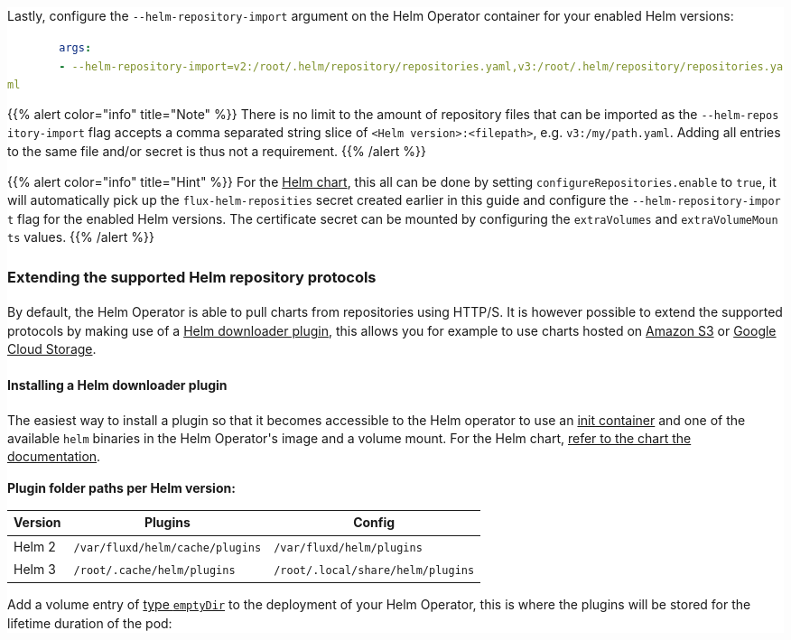 Lastly, configure the `--helm-repository-import` argument on the Helm Operator
container for your enabled Helm versions:

```yaml
        args:
        - --helm-repository-import=v2:/root/.helm/repository/repositories.yaml,v3:/root/.helm/repository/repositories.yaml
```

{{% alert color="info" title="Note" %}}
There is no limit to the amount of repository files that can be imported
as the `--helm-repository-import` flag accepts a comma separated string
slice of `<Helm version>:<filepath>`, e.g. `v3:/my/path.yaml`.
Adding all entries to the same file and/or secret is thus not a requirement.
{{% /alert %}}

{{% alert color="info" title="Hint" %}}
For the [Helm chart](../references/chart.md), this all can be done by setting
`configureRepositories.enable` to `true`, it will automatically pick up the 
`flux-helm-reposities` secret created earlier in this guide and configure the
`--helm-repository-import` flag for the enabled Helm versions. The certificate
secret can be mounted by configuring the `extraVolumes` and `extraVolumeMounts`
values.
{{% /alert %}}

### Extending the supported Helm repository protocols

By default, the Helm Operator is able to pull charts from repositories using
HTTP/S. It is however possible to extend the supported protocols by making use
of a [Helm downloader plugin](https://helm.sh/docs/topics/plugins/#downloader-plugins),
this allows you for example to use charts hosted on [Amazon S3](https://github.com/hypnoglow/helm-s3)
or [Google Cloud Storage](https://github.com/hayorov/helm-gcs).

#### Installing a Helm downloader plugin

The easiest way to install a plugin so that it becomes accessible to the Helm
operator to use an [init container](https://kubernetes.io/docs/concepts/workloads/pods/init-containers/)
and one of the available `helm` binaries in the Helm Operator's image and a
volume mount. For the Helm chart,
[refer to the chart the documentation](../references/chart.md#use-helm-downloader-plugins).

**Plugin folder paths per Helm version:**
 

| Version | Plugins                         | Config                            |
|---------|---------------------------------|-----------------------------------|
| Helm 2  | `/var/fluxd/helm/cache/plugins` | `/var/fluxd/helm/plugins`         |
| Helm 3  | `/root/.cache/helm/plugins`     | `/root/.local/share/helm/plugins` |

Add a volume entry of [type `emptyDir`](https://kubernetes.io/docs/concepts/storage/volumes/#emptydir)
to the deployment of your Helm Operator, this is where the plugins will be
stored for the lifetime duration of the pod:
   